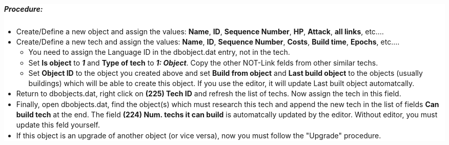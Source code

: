 ##### Procedure:
- Create/Define a new object and assign the values: **Name**, **ID**, **Sequence Number**, **HP**, **Attack**, **all links**, etc.…
- Create/Define a new tech and assign the values: **Name**, **ID**, **Sequence Number**, **Costs**, **Build time**, **Epochs**, etc.…
    - You need to assign the Language ID in the dbobject.dat entry, not in the tech.
    - Set **Is object** to ***1*** and **Type of tech** to ***1: Object***. Copy the other NOT-Link felds from other similar techs.
    - Set **Object ID** to the object you created above and set **Build from object** and **Last build object** to the objects (usually buildings) which will be able to create this object. If you use the editor, it will update Last built object automatcally.
- Return to dbobjects.dat, right click on **(225) Tech ID** and refresh the list of techs. Now assign the tech in this field.
- Finally, open dbobjects.dat, find the object(s) which must research this tech and append the new tech in the list of fields **Can build tech** at the end. The field **(224) Num. techs it can build** is automatcally updated by the editor. Without editor, you must update this feld yourself.
- If this object is an upgrade of another object (or vice versa), now you must follow the "Upgrade" procedure.
